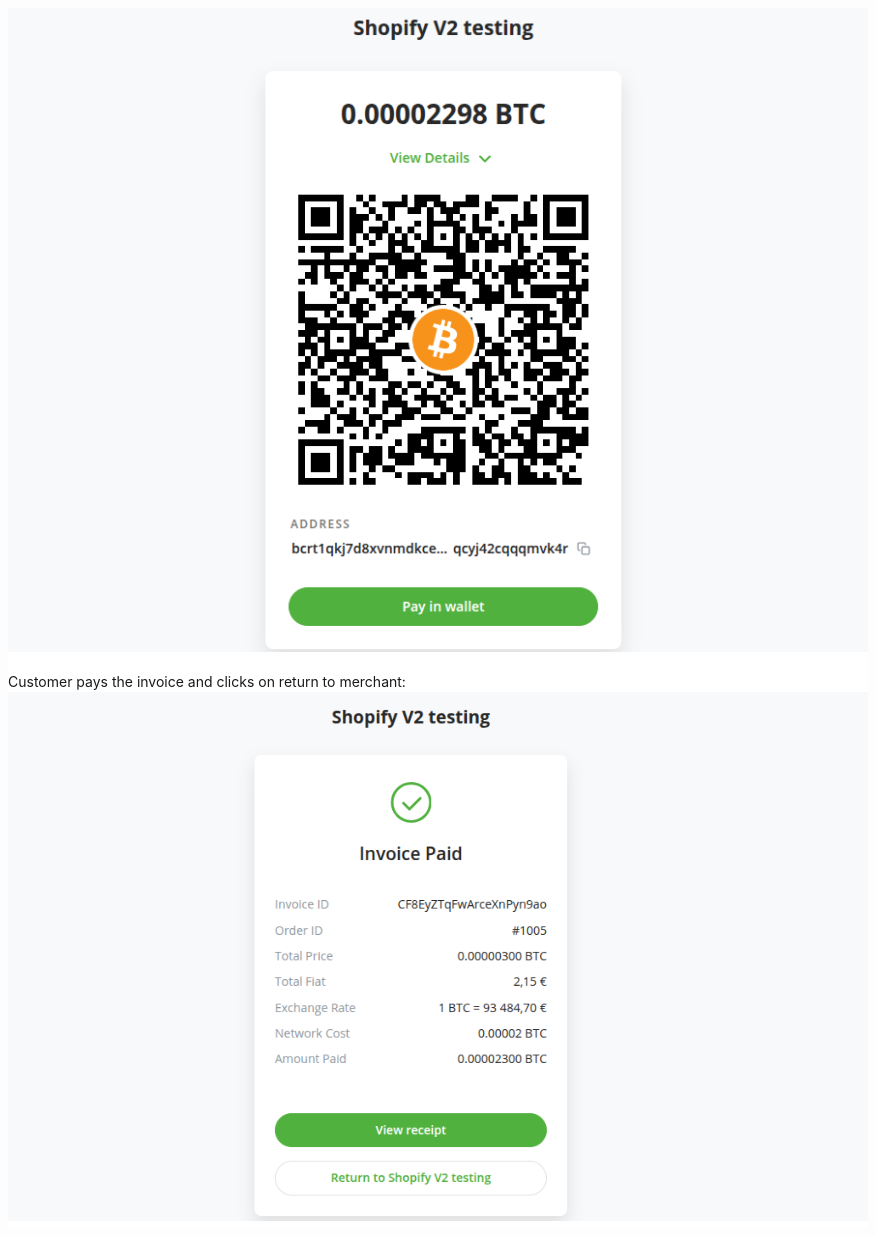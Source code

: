 ![Customer click on complete payment](./img/shopifyv2/btcpay_checkout.png)

Customer pays the invoice and clicks on return to merchant:
![Customer paid invoice](./img/shopifyv2/invoice_paid.png)
